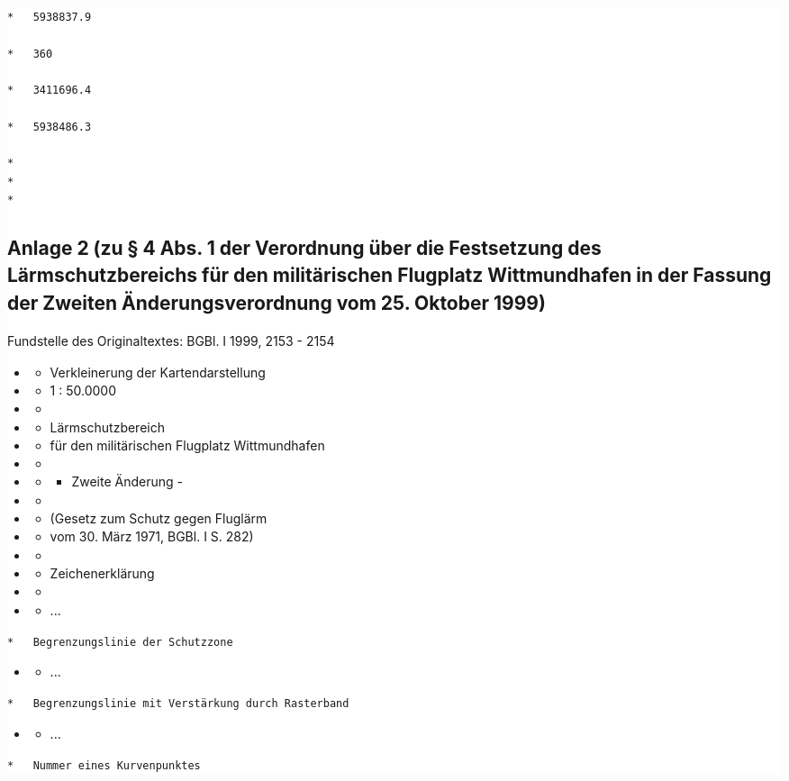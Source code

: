     *   5938837.9

    *   360

    *   3411696.4

    *   5938486.3

    *
    *
    *

## Anlage 2 (zu § 4 Abs. 1 der Verordnung über die Festsetzung des Lärmschutzbereichs für den militärischen Flugplatz Wittmundhafen in der Fassung der Zweiten Änderungsverordnung vom 25. Oktober 1999)

   Fundstelle des Originaltextes: BGBl. I 1999, 2153 - 2154

*    *   Verkleinerung der Kartendarstellung


*    *   1 : 50.0000


*    *

*    *   Lärmschutzbereich


*    *   für den militärischen Flugplatz Wittmundhafen


*    *

*    *   - Zweite Änderung -


*    *

*    *   (Gesetz zum Schutz gegen Fluglärm


*    *   vom 30. März 1971, BGBl. I S. 282)


*    *

*    *   Zeichenerklärung


*    *

*    *   ...

    *   Begrenzungslinie der Schutzzone


*    *   ...

    *   Begrenzungslinie mit Verstärkung durch Rasterband


*    *   ...

    *   Nummer eines Kurvenpunktes
